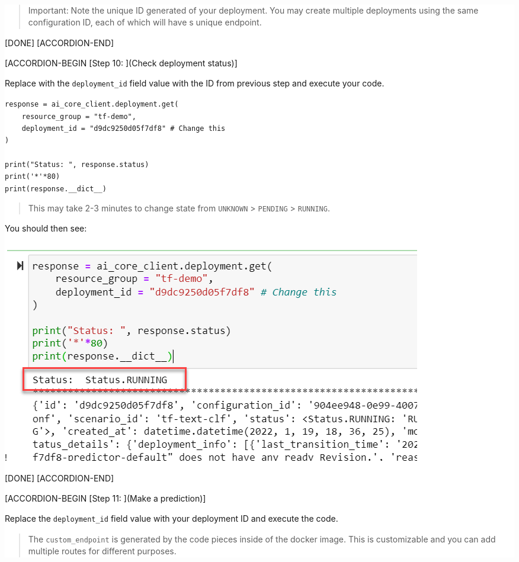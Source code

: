 >Important: Note the unique ID generated of your deployment. You may create multiple deployments using the same configuration ID, each of which will have s unique endpoint.

[DONE]
[ACCORDION-END]


[ACCORDION-BEGIN [Step 10: ](Check deployment status)]

Replace with the `deployment_id` field value with the ID from previous step and execute your code.

```PYTHON[3]
response = ai_core_client.deployment.get(
    resource_group = "tf-demo",
    deployment_id = "d9dc9250d05f7df8" # Change this
)

print("Status: ", response.status)
print('*'*80)
print(response.__dict__)
```


> This may take 2-3 minutes to change state from `UNKNOWN` > `PENDING` > `RUNNING`.

You should then see:

!![img](img/acs/10_1.png)

[DONE]
[ACCORDION-END]


[ACCORDION-BEGIN [Step 11: ](Make a prediction)]

Replace the `deployment_id` field value with your deployment ID and execute the code.

> The `custom_endpoint` is generated by the code pieces inside of the docker image. This is customizable and you can add multiple routes for different purposes.

